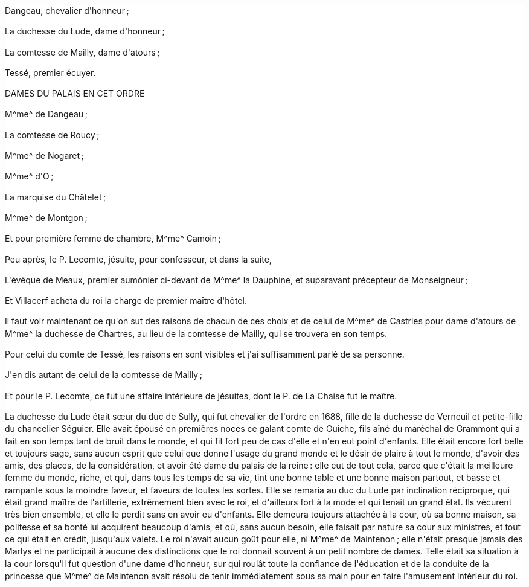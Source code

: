 Dangeau, chevalier d'honneur ;

La duchesse du Lude, dame d'honneur ;

La comtesse de Mailly, dame d'atours ;

Tessé, premier écuyer.

DAMES DU PALAIS EN CET ORDRE

M^me^ de Dangeau ;

La comtesse de Roucy ;

M^me^ de Nogaret ;

M^me^ d'O ;

La marquise du Châtelet ;

M^me^ de Montgon ;

Et pour première femme de chambre, M^me^ Camoin ;

Peu après, le P. Lecomte, jésuite, pour confesseur, et dans la suite,

L'évêque de Meaux, premier aumônier ci-devant de M^me^ la Dauphine, et
auparavant précepteur de Monseigneur ;

Et Villacerf acheta du roi la charge de premier maître d'hôtel.

Il faut voir maintenant ce qu'on sut des raisons de chacun de ces choix et de
celui de M^me^ de Castries pour dame d'atours de M^me^ la duchesse de Chartres, au
lieu de la comtesse de Mailly, qui se trouvera en son temps.

Pour celui du comte de Tessé, les raisons en sont visibles et j'ai
suffisamment parlé de sa personne.

J'en dis autant de celui de la comtesse de Mailly ;

Et pour le P. Lecomte, ce fut une affaire intérieure de jésuites, dont le P.
de La Chaise fut le maître.

La duchesse du Lude était sœur du duc de Sully, qui fut chevalier de l'ordre
en 1688, fille de la duchesse de Verneuil et petite-fille du chancelier
Séguier. Elle avait épousé en premières noces ce galant comte de Guiche, fils
aîné du maréchal de Grammont qui a fait en son temps tant de bruit dans le
monde, et qui fit fort peu de cas d'elle et n'en eut point d'enfants. Elle
était encore fort belle et toujours sage, sans aucun esprit que celui que
donne l'usage du grand monde et le désir de plaire à tout le monde, d'avoir
des amis, des places, de la considération, et avoir été dame du palais de la
reine : elle eut de tout cela, parce que c'était la meilleure femme du monde,
riche, et qui, dans tous les temps de sa vie, tint une bonne table et une
bonne maison partout, et basse et rampante sous la moindre faveur, et faveurs
de toutes les sortes. Elle se remaria au duc du Lude par inclination
réciproque, qui était grand maître de l'artillerie, extrêmement bien avec le
roi, et d'ailleurs fort à la mode et qui tenait un grand état. Ils vécurent
très bien ensemble, et elle le perdit sans en avoir eu d'enfants. Elle demeura
toujours attachée à la cour, où sa bonne maison, sa politesse et sa bonté lui
acquirent beaucoup d'amis, et où, sans aucun besoin, elle faisait par nature
sa cour aux ministres, et tout ce qui était en crédit, jusqu'aux valets. Le
roi n'avait aucun goût pour elle, ni M^me^ de Maintenon ; elle n'était presque
jamais des Marlys et ne participait à aucune des distinctions que le roi
donnait souvent à un petit nombre de dames. Telle était sa situation à la cour
lorsqu'il fut question d'une dame d'honneur, sur qui roulât toute la confiance
de l'éducation et de la conduite de la princesse que M^me^ de Maintenon avait
résolu de tenir immédiatement sous sa main pour en faire l'amusement intérieur
du roi.
